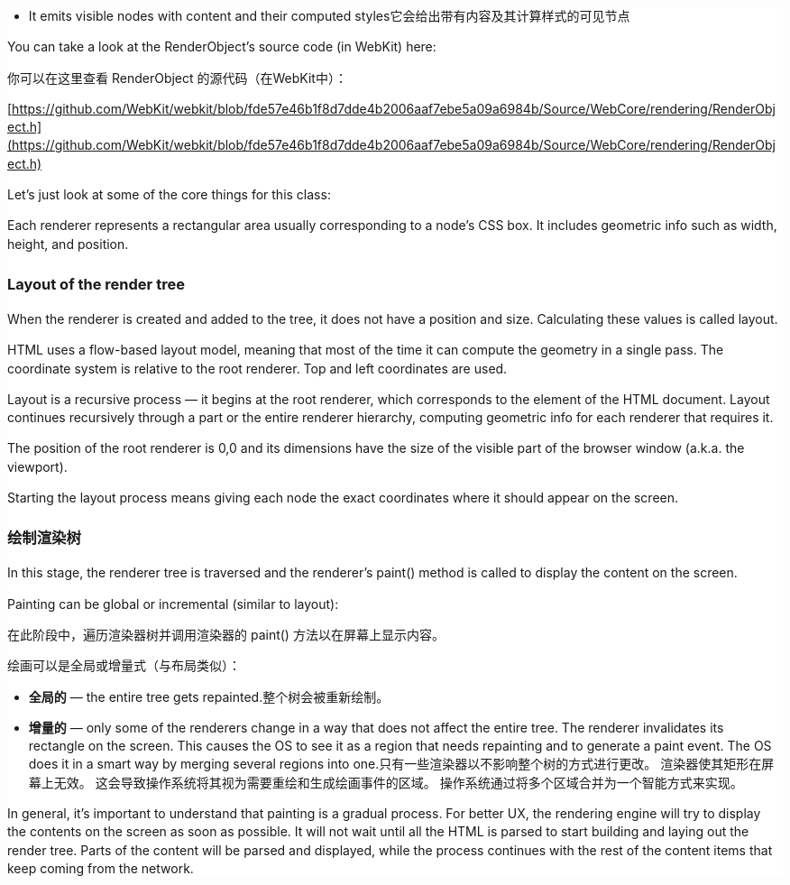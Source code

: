 * It emits visible nodes with content and their computed styles它会给出带有内容及其计算样式的可见节点

You can take a look at the RenderObject’s source code (in WebKit) here: 

你可以在这里查看 RenderObject 的源代码（在WebKit中）：

[https://github.com/WebKit/webkit/blob/fde57e46b1f8d7dde4b2006aaf7ebe5a09a6984b/Source/WebCore/rendering/RenderObject.h](https://github.com/WebKit/webkit/blob/fde57e46b1f8d7dde4b2006aaf7ebe5a09a6984b/Source/WebCore/rendering/RenderObject.h)

Let’s just look at some of the core things for this class:

 <iframe src="https://medium.com/media/2b55c74b1624ef2333014926f78c88dd" frameborder=0></iframe>

Each renderer represents a rectangular area usually corresponding to a node’s CSS box. It includes geometric info such as width, height, and position.

### Layout of the render tree

When the renderer is created and added to the tree, it does not have a position and size. Calculating these values is called layout.

HTML uses a flow-based layout model, meaning that most of the time it can compute the geometry in a single pass. The coordinate system is relative to the root renderer. Top and left coordinates are used.

Layout is a recursive process — it begins at the root renderer, which corresponds to the <html> element of the HTML document. Layout continues recursively through a part or the entire renderer hierarchy, computing geometric info for each renderer that requires it.

The position of the root renderer is 0,0 and its dimensions have the size of the visible part of the browser window (a.k.a. the viewport).

Starting the layout process means giving each node the exact coordinates where it should appear on the screen.

### 绘制渲染树

In this stage, the renderer tree is traversed and the renderer’s paint() method is called to display the content on the screen.

Painting can be global or incremental (similar to layout):

在此阶段中，遍历渲染器树并调用渲染器的 paint() 方法以在屏幕上显示内容。

绘画可以是全局或增量式（与布局类似）：

* **全局的** — the entire tree gets repainted.整个树会被重新绘制。

* **增量的** — only some of the renderers change in a way that does not affect the entire tree. The renderer invalidates its rectangle on the screen. This causes the OS to see it as a region that needs repainting and to generate a paint event. The OS does it in a smart way by merging several regions into one.只有一些渲染器以不影响整个树的方式进行更改。 渲染器使其矩形在屏幕上无效。 这会导致操作系统将其视为需要重绘和生成绘画事件的区域。 操作系统通过将多个区域合并为一个智能方式来实现。

In general, it’s important to understand that painting is a gradual process. For better UX, the rendering engine will try to display the contents on the screen as soon as possible. It will not wait until all the HTML is parsed to start building and laying out the render tree. Parts of the content will be parsed and displayed, while the process continues with the rest of the content items that keep coming from the network.
